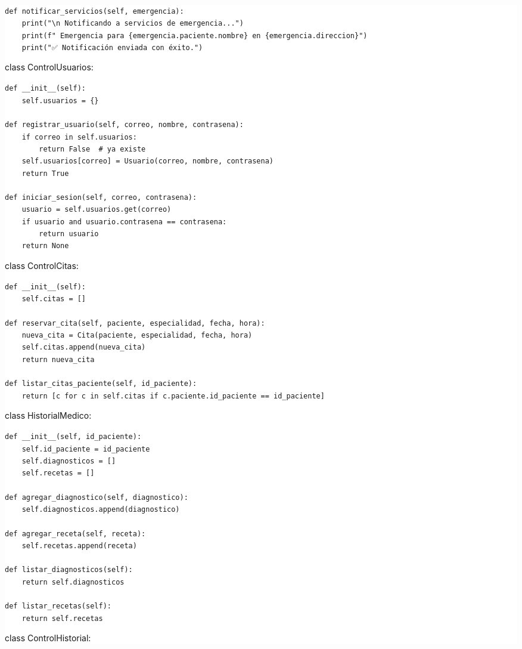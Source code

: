     def notificar_servicios(self, emergencia):
        print("\n Notificando a servicios de emergencia...")
        print(f" Emergencia para {emergencia.paciente.nombre} en {emergencia.direccion}")
        print("✅ Notificación enviada con éxito.")


class ControlUsuarios:

    def __init__(self):
        self.usuarios = {}

    def registrar_usuario(self, correo, nombre, contrasena):
        if correo in self.usuarios:
            return False  # ya existe
        self.usuarios[correo] = Usuario(correo, nombre, contrasena)
        return True

    def iniciar_sesion(self, correo, contrasena):
        usuario = self.usuarios.get(correo)
        if usuario and usuario.contrasena == contrasena:
            return usuario
        return None


class ControlCitas:

    def __init__(self):
        self.citas = []

    def reservar_cita(self, paciente, especialidad, fecha, hora):
        nueva_cita = Cita(paciente, especialidad, fecha, hora)
        self.citas.append(nueva_cita)
        return nueva_cita

    def listar_citas_paciente(self, id_paciente):
        return [c for c in self.citas if c.paciente.id_paciente == id_paciente]


class HistorialMedico:

    def __init__(self, id_paciente):
        self.id_paciente = id_paciente
        self.diagnosticos = []
        self.recetas = []

    def agregar_diagnostico(self, diagnostico):
        self.diagnosticos.append(diagnostico)

    def agregar_receta(self, receta):
        self.recetas.append(receta)

    def listar_diagnosticos(self):
        return self.diagnosticos

    def listar_recetas(self):
        return self.recetas


class ControlHistorial:
